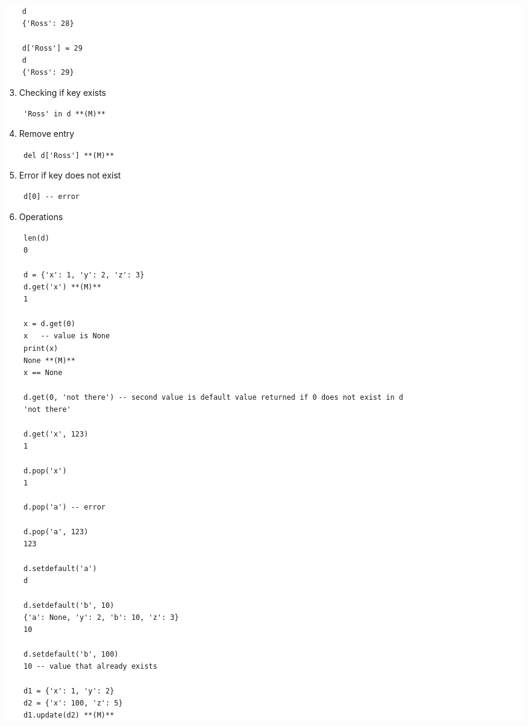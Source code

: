 		d
		{'Ross': 28}

		d['Ross'] = 29
		d
		{'Ross': 29}

3. Checking if key exists

		'Ross' in d **(M)**

4. Remove entry

		del d['Ross'] **(M)**

5. Error if key does not exist

		d[0] -- error

6. Operations

		len(d)
		0

		d = {'x': 1, 'y': 2, 'z': 3}
		d.get('x') **(M)**
		1

		x = d.get(0)
		x	-- value is None
		print(x)
		None **(M)**
		x == None

		d.get(0, 'not there') -- second value is default value returned if 0 does not exist in d
		'not there'

		d.get('x', 123)
		1

		d.pop('x')
		1

		d.pop('a') -- error

		d.pop('a', 123)
		123

		d.setdefault('a')
		d

		d.setdefault('b', 10)
		{'a': None, 'y': 2, 'b': 10, 'z': 3}
		10

		d.setdefault('b', 100)
		10 -- value that already exists

		d1 = {'x': 1, 'y': 2}
		d2 = {'x': 100, 'z': 5}
		d1.update(d2) **(M)**

